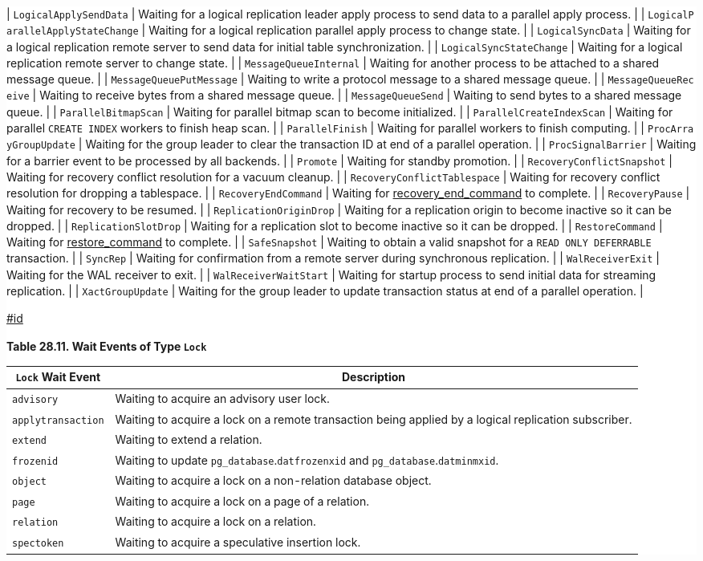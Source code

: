 | `LogicalApplySendData`            | Waiting for a logical replication leader apply process to send data to a parallel apply process.   |
| `LogicalParallelApplyStateChange` | Waiting for a logical replication parallel apply process to change state.                          |
| `LogicalSyncData`                 | Waiting for a logical replication remote server to send data for initial table synchronization.    |
| `LogicalSyncStateChange`          | Waiting for a logical replication remote server to change state.                                   |
| `MessageQueueInternal`            | Waiting for another process to be attached to a shared message queue.                              |
| `MessageQueuePutMessage`          | Waiting to write a protocol message to a shared message queue.                                     |
| `MessageQueueReceive`             | Waiting to receive bytes from a shared message queue.                                              |
| `MessageQueueSend`                | Waiting to send bytes to a shared message queue.                                                   |
| `ParallelBitmapScan`              | Waiting for parallel bitmap scan to become initialized.                                            |
| `ParallelCreateIndexScan`         | Waiting for parallel `CREATE INDEX` workers to finish heap scan.                                   |
| `ParallelFinish`                  | Waiting for parallel workers to finish computing.                                                  |
| `ProcArrayGroupUpdate`            | Waiting for the group leader to clear the transaction ID at end of a parallel operation.           |
| `ProcSignalBarrier`               | Waiting for a barrier event to be processed by all backends.                                       |
| `Promote`                         | Waiting for standby promotion.                                                                     |
| `RecoveryConflictSnapshot`        | Waiting for recovery conflict resolution for a vacuum cleanup.                                     |
| `RecoveryConflictTablespace`      | Waiting for recovery conflict resolution for dropping a tablespace.                                |
| `RecoveryEndCommand`              | Waiting for [recovery_end_command](runtime-config-wal#GUC-RECOVERY-END-COMMAND) to complete.       |
| `RecoveryPause`                   | Waiting for recovery to be resumed.                                                                |
| `ReplicationOriginDrop`           | Waiting for a replication origin to become inactive so it can be dropped.                          |
| `ReplicationSlotDrop`             | Waiting for a replication slot to become inactive so it can be dropped.                            |
| `RestoreCommand`                  | Waiting for [restore_command](runtime-config-wal#GUC-RESTORE-COMMAND) to complete.                 |
| `SafeSnapshot`                    | Waiting to obtain a valid snapshot for a `READ ONLY DEFERRABLE` transaction.                       |
| `SyncRep`                         | Waiting for confirmation from a remote server during synchronous replication.                      |
| `WalReceiverExit`                 | Waiting for the WAL receiver to exit.                                                              |
| `WalReceiverWaitStart`            | Waiting for startup process to send initial data for streaming replication.                        |
| `XactGroupUpdate`                 | Waiting for the group leader to update transaction status at end of a parallel operation.          |

[#id](#WAIT-EVENT-LOCK-TABLE)

**Table 28.11. Wait Events of Type `Lock`**

| `Lock` Wait Event  | Description                                                                                          |
| ------------------ | ---------------------------------------------------------------------------------------------------- |
| `advisory`         | Waiting to acquire an advisory user lock.                                                            |
| `applytransaction` | Waiting to acquire a lock on a remote transaction being applied by a logical replication subscriber. |
| `extend`           | Waiting to extend a relation.                                                                        |
| `frozenid`         | Waiting to update `pg_database`.`datfrozenxid` and `pg_database`.`datminmxid`.                       |
| `object`           | Waiting to acquire a lock on a non-relation database object.                                         |
| `page`             | Waiting to acquire a lock on a page of a relation.                                                   |
| `relation`         | Waiting to acquire a lock on a relation.                                                             |
| `spectoken`        | Waiting to acquire a speculative insertion lock.                                                     |